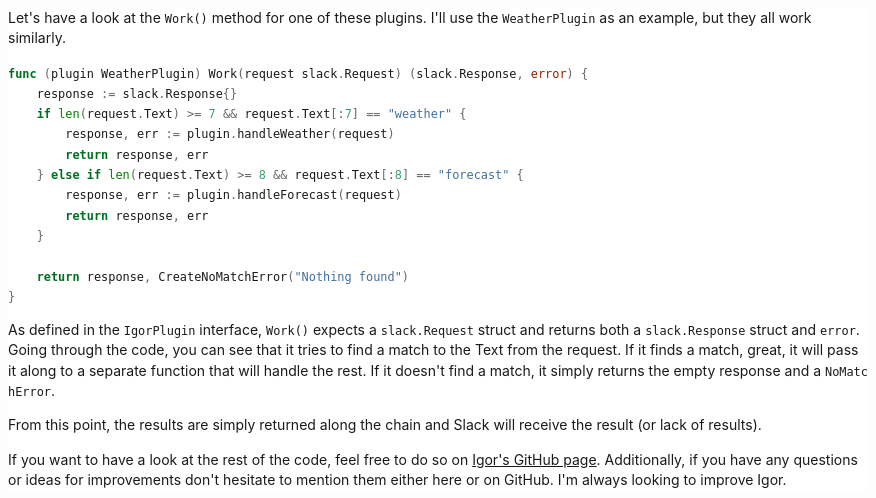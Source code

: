 Let's have a look at the `Work()` method for one of these plugins. I'll use the `WeatherPlugin` as an example, but they all work similarly.

```go
func (plugin WeatherPlugin) Work(request slack.Request) (slack.Response, error) {
	response := slack.Response{}
	if len(request.Text) >= 7 && request.Text[:7] == "weather" {
		response, err := plugin.handleWeather(request)
		return response, err
	} else if len(request.Text) >= 8 && request.Text[:8] == "forecast" {
		response, err := plugin.handleForecast(request)
		return response, err
	}

	return response, CreateNoMatchError("Nothing found")
}
```

As defined in the `IgorPlugin` interface, `Work()` expects a `slack.Request` struct and returns both a `slack.Response` struct and `error`. Going through the code, you can see that it tries to find a match to the Text from the request. If it finds a match, great, it will pass it along to a separate function that will handle the rest. If it doesn't find a match, it simply returns the empty response and a `NoMatchError`.

From this point, the results are simply returned along the chain and Slack will receive the result (or lack of results).

If you want to have a look at the rest of the code, feel free to do so on [Igor's GitHub page](https://github.com/ArjenSchwarz/igor). Additionally, if you have any questions or ideas for improvements don't hesitate to mention them either here or on GitHub. I'm always looking to improve Igor.


[introigor]: https://ig.nore.me/2016/03/introducing-igor/
[igorpres]: https://ig.nore.me/presentations/2016/03/igor-introduce-yourself
[^docker]: In the case of server mode, required for running it in Docker, this is done by running a server that does the same thing. The code for this is also in the main() function, but not shown in the snippet.
[ghigor]: https://github.com/ArjenSchwarz/igor